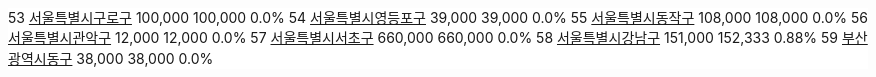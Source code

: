   <tr class="item">
    <td>53</td>
    <td><a href="/apt/서울특별시구로구">서울특별시구로구</a></td>
    <td>100,000</td>
    <td>100,000</td>
    <td>0.0%</td>
  </tr>

  <tr class="item">
    <td>54</td>
    <td><a href="/apt/서울특별시영등포구">서울특별시영등포구</a></td>
    <td>39,000</td>
    <td>39,000</td>
    <td>0.0%</td>
  </tr>

  <tr class="item">
    <td>55</td>
    <td><a href="/apt/서울특별시동작구">서울특별시동작구</a></td>
    <td>108,000</td>
    <td>108,000</td>
    <td>0.0%</td>
  </tr>

  <tr class="item">
    <td>56</td>
    <td><a href="/apt/서울특별시관악구">서울특별시관악구</a></td>
    <td>12,000</td>
    <td>12,000</td>
    <td>0.0%</td>
  </tr>

  <tr class="item">
    <td>57</td>
    <td><a href="/apt/서울특별시서초구">서울특별시서초구</a></td>
    <td>660,000</td>
    <td>660,000</td>
    <td>0.0%</td>
  </tr>

  <tr class="item">
    <td>58</td>
    <td><a href="/apt/서울특별시강남구">서울특별시강남구</a></td>
    <td>151,000</td>
    <td>152,333</td>
    <td>0.88%</td>
  </tr>

  <tr class="item">
    <td>59</td>
    <td><a href="/apt/부산광역시동구">부산광역시동구</a></td>
    <td>38,000</td>
    <td>38,000</td>
    <td>0.0%</td>
  </tr>
